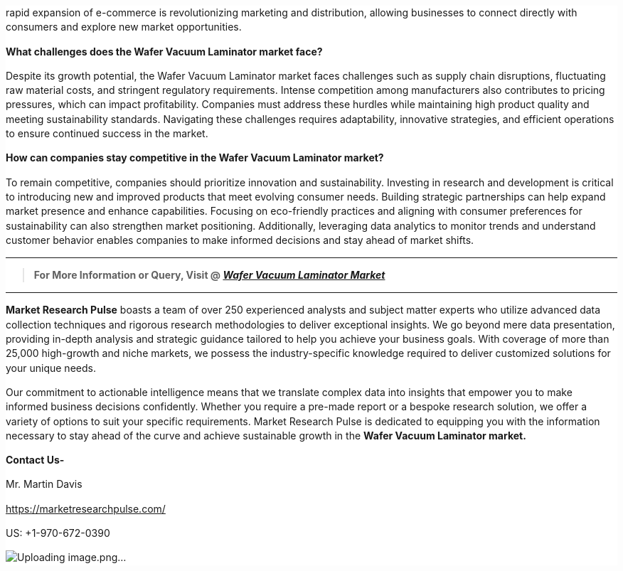 rapid expansion of e-commerce is revolutionizing marketing and distribution, allowing businesses to connect directly with consumers and explore new market opportunities.</p><p><strong>What challenges does the Wafer Vacuum Laminator market face?</strong></p><p>Despite its growth potential, the Wafer Vacuum Laminator market faces challenges such as supply chain disruptions, fluctuating raw material costs, and stringent regulatory requirements. Intense competition among manufacturers also contributes to pricing pressures, which can impact profitability. Companies must address these hurdles while maintaining high product quality and meeting sustainability standards. Navigating these challenges requires adaptability, innovative strategies, and efficient operations to ensure continued success in the market.</p><p><strong>How can companies stay competitive in the Wafer Vacuum Laminator market?</strong></p><p>To remain competitive, companies should prioritize innovation and sustainability. Investing in research and development is critical to introducing new and improved products that meet evolving consumer needs. Building strategic partnerships can help expand market presence and enhance capabilities. Focusing on eco-friendly practices and aligning with consumer preferences for sustainability can also strengthen market positioning. Additionally, leveraging data analytics to monitor trends and understand customer behavior enables companies to make informed decisions and stay ahead of market shifts.</p><hr /><blockquote><p><strong>For More Information or Query, Visit @&nbsp;<em><a href="https://marketresearchpulse.com/report/5472/wafer-vacuum-laminator-market?utm_source=Linkedin&utm_medium=029">Wafer Vacuum Laminator Market</a></em></strong></p></blockquote><hr /><p><strong>Market Research Pulse</strong> boasts a team of over 250 experienced analysts and subject matter experts who utilize advanced data collection techniques and rigorous research methodologies to deliver exceptional insights. We go beyond mere data presentation, providing in-depth analysis and strategic guidance tailored to help you achieve your business goals. With coverage of more than 25,000 high-growth and niche markets, we possess the industry-specific knowledge required to deliver customized solutions for your unique needs.</p><p>Our commitment to actionable intelligence means that we translate complex data into insights that empower you to make informed business decisions confidently. Whether you require a pre-made report or a bespoke research solution, we offer a variety of options to suit your specific requirements. Market Research Pulse is dedicated to equipping you with the information necessary to stay ahead of the curve and achieve sustainable growth in the <strong>Wafer Vacuum Laminator market.</strong></p><p><strong>Contact Us-</strong></p><p>Mr. Martin Davis</p><p>https://marketresearchpulse.com/</p><p>US: +1-970-672-0390</p>
![Uploading image.png…]()
